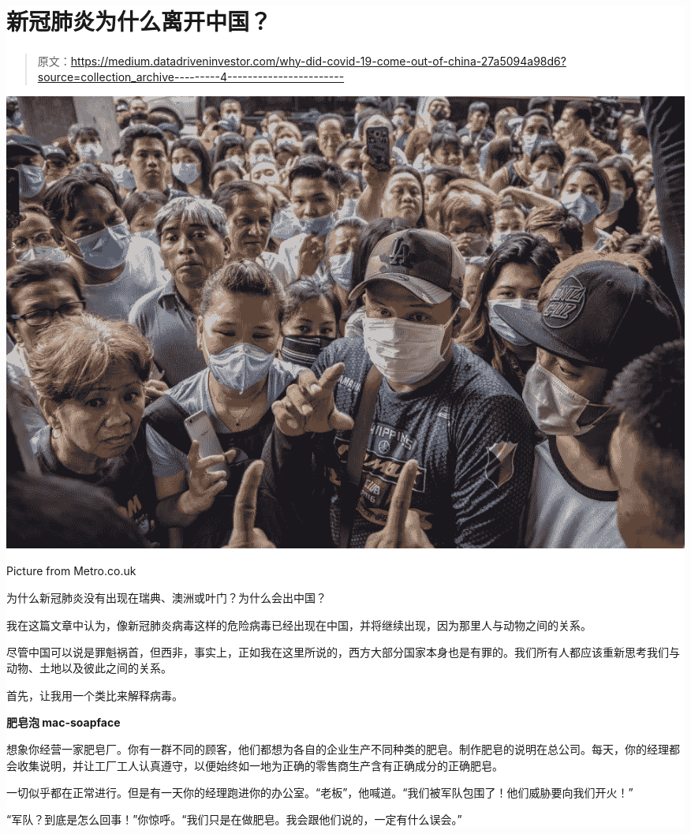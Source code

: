 # 新冠肺炎为什么离开中国？

> 原文：<https://medium.datadriveninvestor.com/why-did-covid-19-come-out-of-china-27a5094a98d6?source=collection_archive---------4----------------------->

![](img/c643345446c889b52ed1b55996c13362.png)

Picture from Metro.co.uk

为什么新冠肺炎没有出现在瑞典、澳洲或叶门？为什么会出中国？

我在这篇文章中认为，像新冠肺炎病毒这样的危险病毒已经出现在中国，并将继续出现，因为那里人与动物之间的关系。

尽管中国可以说是罪魁祸首，但西非，事实上，正如我在这里所说的，西方大部分国家本身也是有罪的。我们所有人都应该重新思考我们与动物、土地以及彼此之间的关系。

首先，让我用一个类比来解释病毒。

**肥皂泡 mac-soapface**

想象你经营一家肥皂厂。你有一群不同的顾客，他们都想为各自的企业生产不同种类的肥皂。制作肥皂的说明在总公司。每天，你的经理都会收集说明，并让工厂工人认真遵守，以便始终如一地为正确的零售商生产含有正确成分的正确肥皂。

一切似乎都在正常进行。但是有一天你的经理跑进你的办公室。“老板”，他喊道。“我们被军队包围了！他们威胁要向我们开火！”

“军队？到底是怎么回事！”你惊呼。“我们只是在做肥皂。我会跟他们说的，一定有什么误会。”
